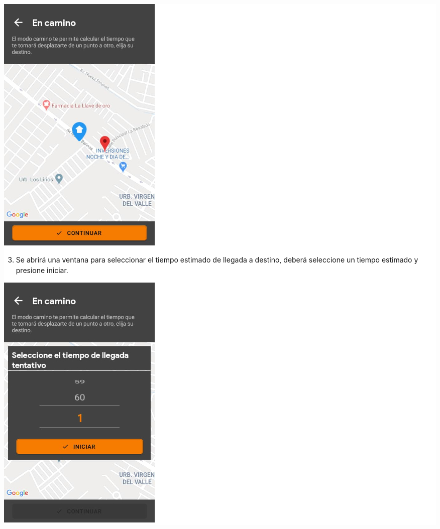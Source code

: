 ![encamino1](./img/apps/sosapp/encamino1.jpeg "en camino marcador")


3. Se abrirá una ventana para seleccionar el tiempo estimado de llegada a destino, deberá seleccione un tiempo estimado y presione iniciar.

![encamino2](./img/apps/sosapp/encamino2.jpeg "en camino tiempo")
